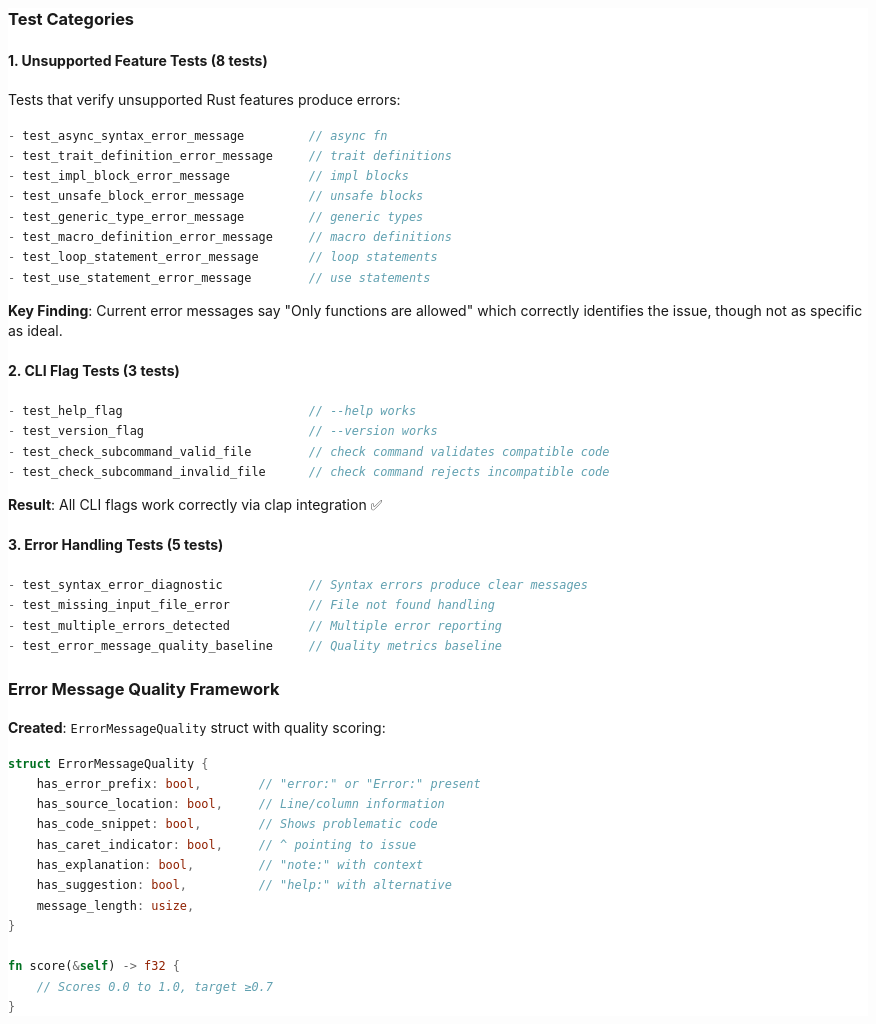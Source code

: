 ### Test Categories

#### 1. Unsupported Feature Tests (8 tests)
Tests that verify unsupported Rust features produce errors:

```rust
- test_async_syntax_error_message         // async fn
- test_trait_definition_error_message     // trait definitions
- test_impl_block_error_message           // impl blocks
- test_unsafe_block_error_message         // unsafe blocks
- test_generic_type_error_message         // generic types
- test_macro_definition_error_message     // macro definitions
- test_loop_statement_error_message       // loop statements
- test_use_statement_error_message        // use statements
```

**Key Finding**: Current error messages say "Only functions are allowed" which correctly identifies the issue, though not as specific as ideal.

#### 2. CLI Flag Tests (3 tests)
```rust
- test_help_flag                          // --help works
- test_version_flag                       // --version works
- test_check_subcommand_valid_file        // check command validates compatible code
- test_check_subcommand_invalid_file      // check command rejects incompatible code
```

**Result**: All CLI flags work correctly via clap integration ✅

#### 3. Error Handling Tests (5 tests)
```rust
- test_syntax_error_diagnostic            // Syntax errors produce clear messages
- test_missing_input_file_error           // File not found handling
- test_multiple_errors_detected           // Multiple error reporting
- test_error_message_quality_baseline     // Quality metrics baseline
```

### Error Message Quality Framework

**Created**: `ErrorMessageQuality` struct with quality scoring:

```rust
struct ErrorMessageQuality {
    has_error_prefix: bool,        // "error:" or "Error:" present
    has_source_location: bool,     // Line/column information
    has_code_snippet: bool,        // Shows problematic code
    has_caret_indicator: bool,     // ^ pointing to issue
    has_explanation: bool,         // "note:" with context
    has_suggestion: bool,          // "help:" with alternative
    message_length: usize,
}

fn score(&self) -> f32 {
    // Scores 0.0 to 1.0, target ≥0.7
}
```
